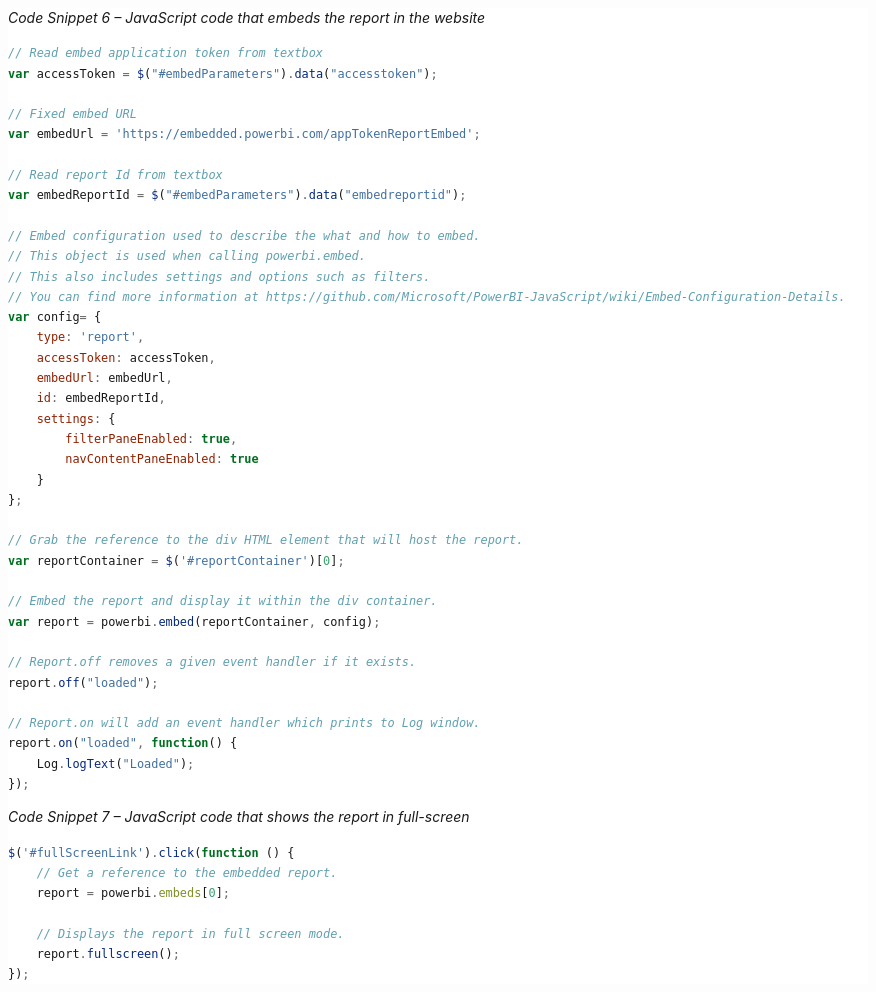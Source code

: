 *Code Snippet 6 – JavaScript code that embeds the report in the website*
```js
// Read embed application token from textbox
var accessToken = $("#embedParameters").data("accesstoken");

// Fixed embed URL
var embedUrl = 'https://embedded.powerbi.com/appTokenReportEmbed';

// Read report Id from textbox
var embedReportId = $("#embedParameters").data("embedreportid");

// Embed configuration used to describe the what and how to embed.
// This object is used when calling powerbi.embed.
// This also includes settings and options such as filters.
// You can find more information at https://github.com/Microsoft/PowerBI-JavaScript/wiki/Embed-Configuration-Details.
var config= {
    type: 'report',
    accessToken: accessToken,
    embedUrl: embedUrl,
    id: embedReportId,
    settings: {
        filterPaneEnabled: true,
        navContentPaneEnabled: true
    }
};

// Grab the reference to the div HTML element that will host the report.
var reportContainer = $('#reportContainer')[0];

// Embed the report and display it within the div container.
var report = powerbi.embed(reportContainer, config);

// Report.off removes a given event handler if it exists.
report.off("loaded");

// Report.on will add an event handler which prints to Log window.
report.on("loaded", function() {
    Log.logText("Loaded");
});
```

*Code Snippet 7 – JavaScript code that shows the report in full-screen*
```js
$('#fullScreenLink').click(function () {
    // Get a reference to the embedded report.
    report = powerbi.embeds[0];

    // Displays the report in full screen mode.
    report.fullscreen();
});
```
